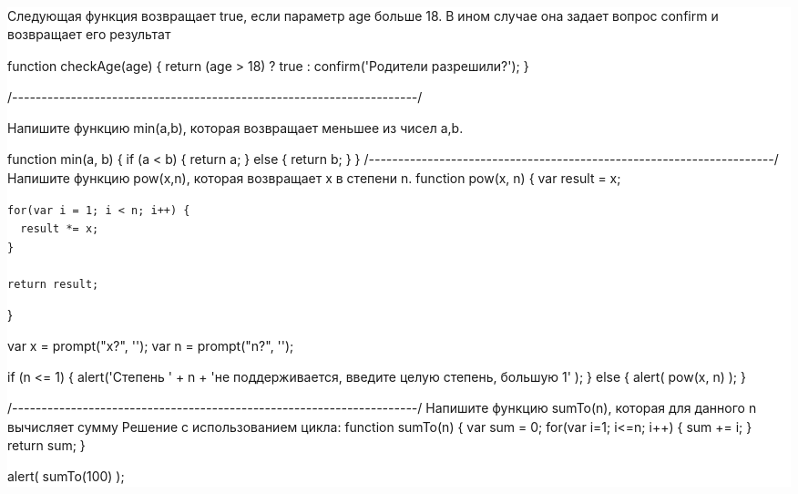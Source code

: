 

Следующая функция возвращает true, если параметр age больше 18.
В ином случае она задает вопрос confirm и возвращает его результат

function checkAge(age) {
  return (age > 18) ? true : confirm('Родители разрешили?');
}


/*---------------------------------------------------------------------*/

Напишите функцию min(a,b), которая возвращает меньшее из чисел a,b.

function min(a, b) {
  if (a < b) {
    return a;
  } else {
    return b;
  }
}
/*---------------------------------------------------------------------*/
Напишите функцию pow(x,n), которая возвращает x в степени n. 
function pow(x, n) {
    var result = x;

    for(var i = 1; i < n; i++) {
      result *= x;
    }

    return result;
  }
  
  var x = prompt("x?", '');
  var n = prompt("n?", '');

  if (n <= 1) {
    alert('Степень ' + n +
      'не поддерживается, введите целую степень, большую 1'
    );
  } else {
    alert( pow(x, n) );
  }

/*---------------------------------------------------------------------*/
Напишите функцию sumTo(n), которая для данного n вычисляет сумму 
Решение с использованием цикла:
function sumTo(n) {
  var sum = 0;
  for(var i=1; i<=n; i++) {
    sum += i;
  }
  return sum;
}

alert( sumTo(100) );
